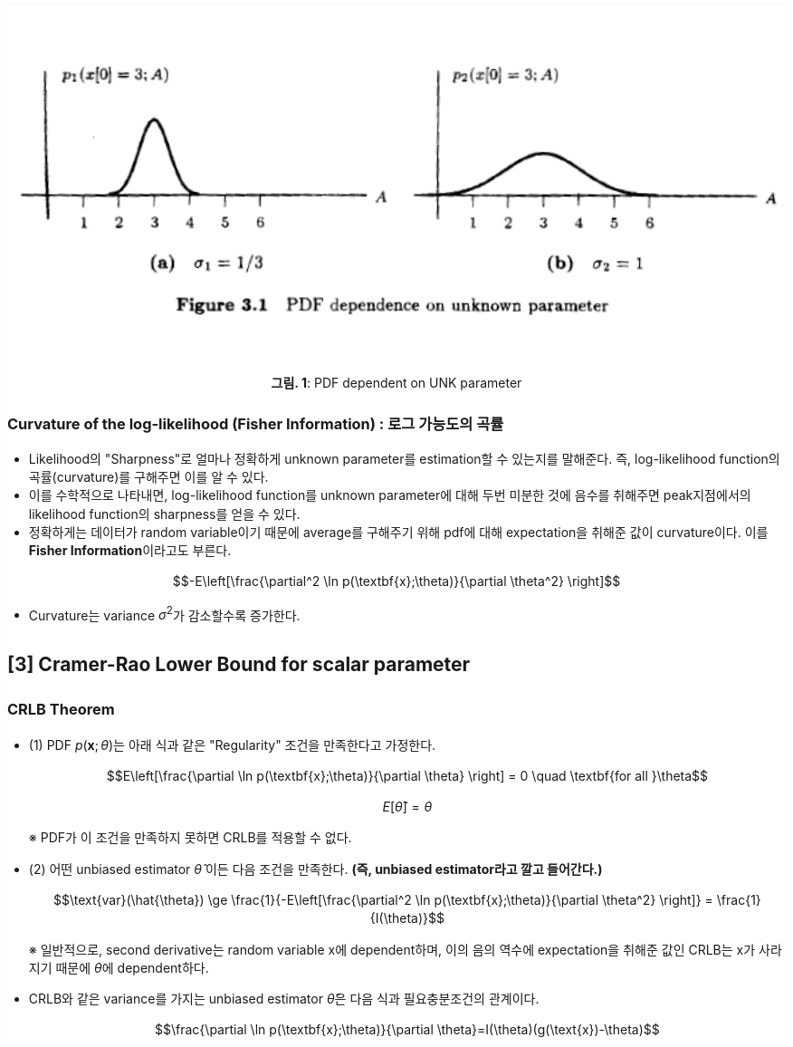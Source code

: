 <center>
<img src="/images/CRLB_1.png" height="400px" /><br>
<b>그림. 1</b>: PDF dependent on UNK parameter
</center>

### Curvature of the log-likelihood (Fisher Information) : 로그 가능도의 곡률

- Likelihood의 "Sharpness"로 얼마나 정확하게 unknown parameter를 estimation할 수 있는지를 말해준다. 즉, log-likelihood function의 곡률(curvature)를 구해주면 이를 알 수 있다.
- 이를 수학적으로 나타내면, log-likelihood function를 unknown parameter에 대해 두번 미분한 것에 음수를 취해주면 peak지점에서의 likelihood function의 sharpness를 얻을 수 있다.
- 정확하게는 데이터가 random variable이기 때문에 average를 구해주기 위해 pdf에 대해 expectation을 취해준 값이 curvature이다. 이를 **Fisher Information**이라고도 부른다.

$$-E\left[\frac{\partial^2 \ln p(\textbf{x};\theta)}{\partial \theta^2} \right]$$

- Curvature는 variance $\sigma^2$가 감소할수록 증가한다.

## [3] Cramer-Rao Lower Bound for scalar parameter

### CRLB Theorem

- (1) PDF $p(\textbf{x};\theta)$는 아래 식과 같은 "Regularity" 조건을 만족한다고 가정한다.

    $$E\left[\frac{\partial \ln p(\textbf{x};\theta)}{\partial \theta} \right] = 0 \quad \textbf{for all }\theta$$

    $$E[\hat\theta]=\theta$$

    ※ PDF가 이 조건을 만족하지 못하면 CRLB를 적용할 수 없다.

- (2) 어떤 unbiased estimator $\hat{\theta}$ 이든 다음 조건을 만족한다. **(즉, unbiased estimator라고 깔고 들어간다.)**

    $$\text{var}(\hat{\theta}) \ge \frac{1}{-E\left[\frac{\partial^2 \ln p(\textbf{x};\theta)}{\partial \theta^2} \right]} = \frac{1}{I(\theta)}$$

    ※ 일반적으로, second derivative는 random variable $\text{x}$에 dependent하며, 이의 음의 역수에 expectation을 취해준 값인 CRLB는 $\text{x}$가 사라지기 때문에 $\theta$에 dependent하다.

- CRLB와 같은 variance를 가지는 unbiased estimator $\hat{\theta}$은 다음 식과 필요충분조건의 관계이다.

    $$\frac{\partial \ln p(\textbf{x};\theta)}{\partial \theta}=I(\theta)(g(\text{x})-\theta)$$
